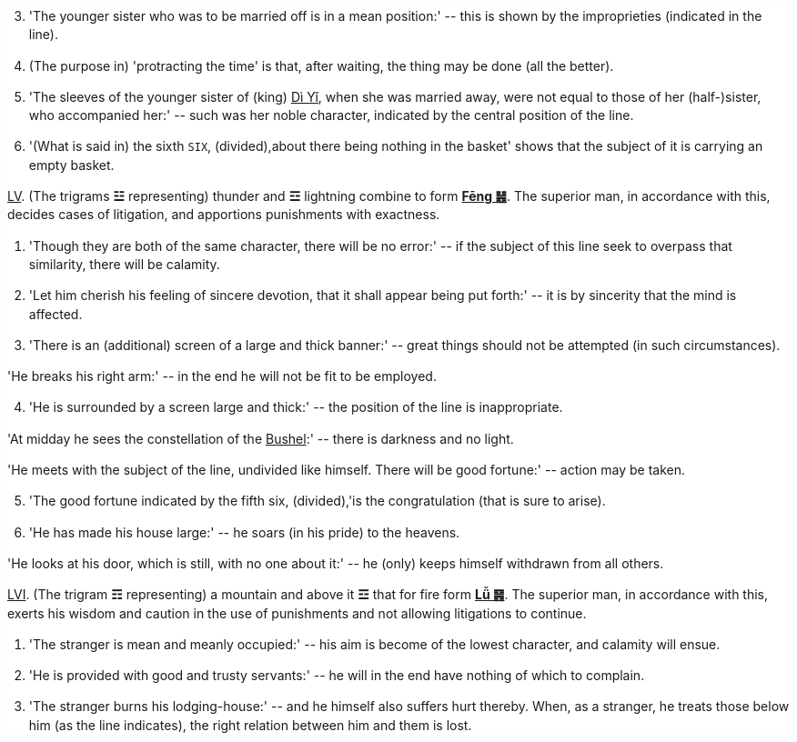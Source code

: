 3. 'The younger sister who was to be married off is in a mean position:' -- this is shown by the improprieties (indicated in the line).

4. (The purpose in) 'protracting the time' is that, after waiting, the thing may be done (all the better).

5. 'The sleeves of the younger sister of (king) [Dì Yǐ](https://en.wikipedia.org/wiki/Di_Yi), when she was married away, were not equal to those of her (half-)sister, who accompanied her:' -- such was her noble character, indicated by the central position of the line.

6. '(What is said in) the sixth `SIX`, (divided),about there being nothing in the basket' shows that the subject of it is carrying an empty basket.

<a name="fr_244"></a>[LV](#fn_244). (The trigrams **☳** representing) thunder and **☲** lightning combine to form [**Fēng ䷶**](e4b8b0feng.md). The superior man, in accordance with this, decides cases of litigation, and apportions punishments with exactness.

1. 'Though they are both of the same character, there will be no error:' -- if the subject of this line seek to overpass that similarity, there will be calamity.

<a id="p-336"></a>

2. 'Let him cherish his feeling of sincere devotion, that it shall appear being put forth:' -- it is by sincerity that the mind is affected.

3. 'There is an (additional) screen of a large and thick banner:' -- great things should not be attempted (in such circumstances).

'He breaks his right arm:' -- in the end he will not be fit to be employed.

4. 'He is surrounded by a screen large and thick:' -- the position of the line is inappropriate.

'At midday he sees the constellation of the [Bushel](https://everything2.com/title/Northern+Bushel):' -- there is darkness and no light.

'He meets with the subject of the line, undivided like himself. There will be good fortune:' -- action may be taken.

5. 'The good fortune indicated by the fifth six, (divided),'is the congratulation (that is sure to arise).

6. 'He has made his house large:' -- he soars (in his pride) to the heavens.

'He looks at his door, which is still, with no one about it:' -- he (only) keeps himself withdrawn from all others.

<a id="p-337"></a>

<a name="fr_245"></a>[LVI](#fn_245). (The trigram **☶** representing) a mountain and above it **☲** that for fire form [**Lǚ ䷷**](e69785lv.md). The superior man, in accordance with this, exerts his wisdom and caution in the use of punishments and not allowing litigations to continue.

1. 'The stranger is mean and meanly occupied:' -- his aim is become of the lowest character, and calamity will ensue.

2. 'He is provided with good and trusty servants:' -- he will in the end have nothing of which to complain.

3. 'The stranger burns his lodging-house:' -- and he himself also suffers hurt thereby. When, as a stranger, he treats those below him (as the line indicates), the right relation between him and them is lost.
